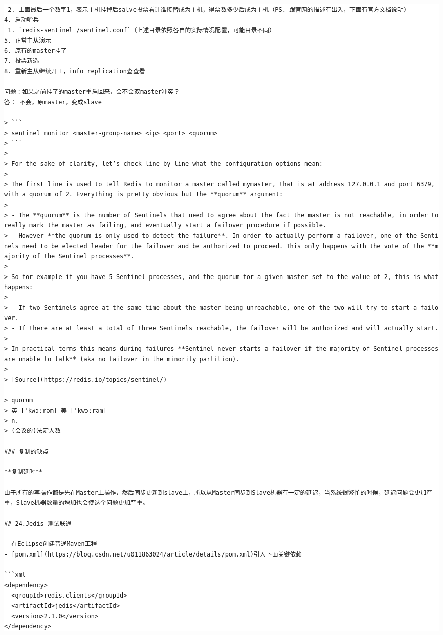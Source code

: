   ```
   2. 上面最后一个数字1，表示主机挂掉后salve投票看让谁接替成为主机，得票数多少后成为主机（PS. 跟官网的描述有出入，下面有官方文档说明）
4. 启动哨兵
   1. `redis-sentinel /sentinel.conf`（上述目录依照各自的实际情况配置，可能目录不同）
5. 正常主从演示
6. 原有的master挂了
7. 投票新选
8. 重新主从继续开工，info replication查查看

问题：如果之前挂了的master重启回来，会不会双master冲突？
答： 不会，原master，变成slave

> ```
> sentinel monitor <master-group-name> <ip> <port> <quorum>
> ```
>
> For the sake of clarity, let’s check line by line what the configuration options mean:
>
> The first line is used to tell Redis to monitor a master called mymaster, that is at address 127.0.0.1 and port 6379, with a quorum of 2. Everything is pretty obvious but the **quorum** argument:
>
> - The **quorum** is the number of Sentinels that need to agree about the fact the master is not reachable, in order to really mark the master as failing, and eventually start a failover procedure if possible.
> - However **the quorum is only used to detect the failure**. In order to actually perform a failover, one of the Sentinels need to be elected leader for the failover and be authorized to proceed. This only happens with the vote of the **majority of the Sentinel processes**.
>
> So for example if you have 5 Sentinel processes, and the quorum for a given master set to the value of 2, this is what happens:
>
> - If two Sentinels agree at the same time about the master being unreachable, one of the two will try to start a failover.
> - If there are at least a total of three Sentinels reachable, the failover will be authorized and will actually start.
>
> In practical terms this means during failures **Sentinel never starts a failover if the majority of Sentinel processes are unable to talk** (aka no failover in the minority partition).
>
> [Source](https://redis.io/topics/sentinel/)

> quorum
> 英 [ˈkwɔːrəm] 美 [ˈkwɔːrəm]
> n.
> (会议的)法定人数

### 复制的缺点

**复制延时**

由于所有的写操作都是先在Master上操作，然后同步更新到slave上，所以从Master同步到Slave机器有一定的延迟，当系统很繁忙的时候，延迟问题会更加严重，Slave机器数量的增加也会使这个问题更加严重。

## 24.Jedis_测试联通

- 在Eclipse创建普通Maven工程
- [pom.xml](https://blog.csdn.net/u011863024/article/details/pom.xml)引入下面关键依赖

```xml
<dependency>
	<groupId>redis.clients</groupId>
	<artifactId>jedis</artifactId>
	<version>2.1.0</version>
</dependency>
  ```